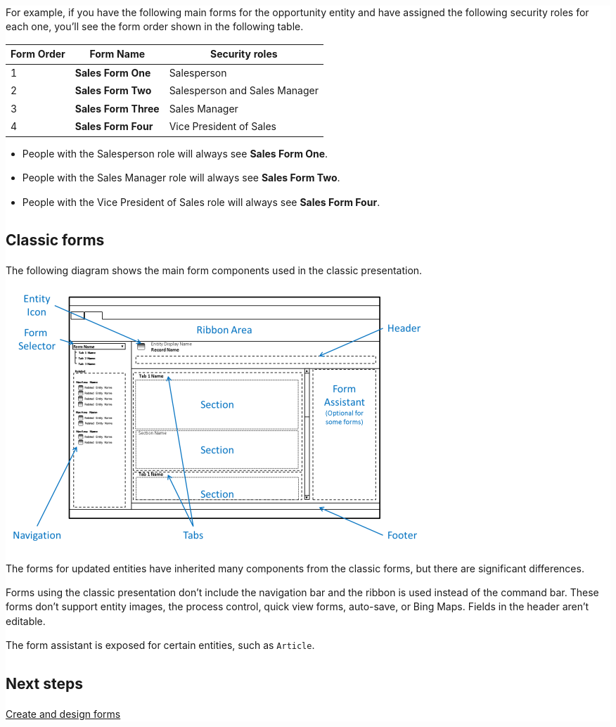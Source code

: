  For example, if you have the following main forms for the opportunity entity and have assigned the following security roles for each one, you’ll see the form order shown in the following table.  
  
|Form Order|Form Name|Security roles|  
|----------------|---------------|--------------------|  
|1|**Sales Form One**|Salesperson|  
|2|**Sales Form Two**|Salesperson and Sales Manager|  
|3|**Sales Form Three**|Sales Manager|  
|4|**Sales Form Four**|Vice President of Sales|  
  
-   People with the Salesperson role will always see **Sales Form One**.  
  
-   People with the Sales Manager role will always see **Sales Form Two**.  
  
-   People with the Vice President of Sales role will always see **Sales Form Four**.  
  
<a name="BKMK_ClassicPresentation"></a>   
## Classic forms  
 The following diagram shows the main form components used in the classic presentation.  
  
 ![Major form elements](media/elements.png "Major form elements")  
  
 The forms for updated entities have inherited many components from the classic forms, but there are significant differences.  
  
 Forms using the classic presentation don’t include the navigation bar and the ribbon is used instead of the command bar. These forms don’t support entity images, the process control, quick view forms, auto-save, or Bing Maps. Fields in the header aren’t editable.  
  
 The form assistant is exposed for certain entities, such as `Article`.  
  
## Next steps  
 [Create and design forms](create-design-forms.md)   

 
